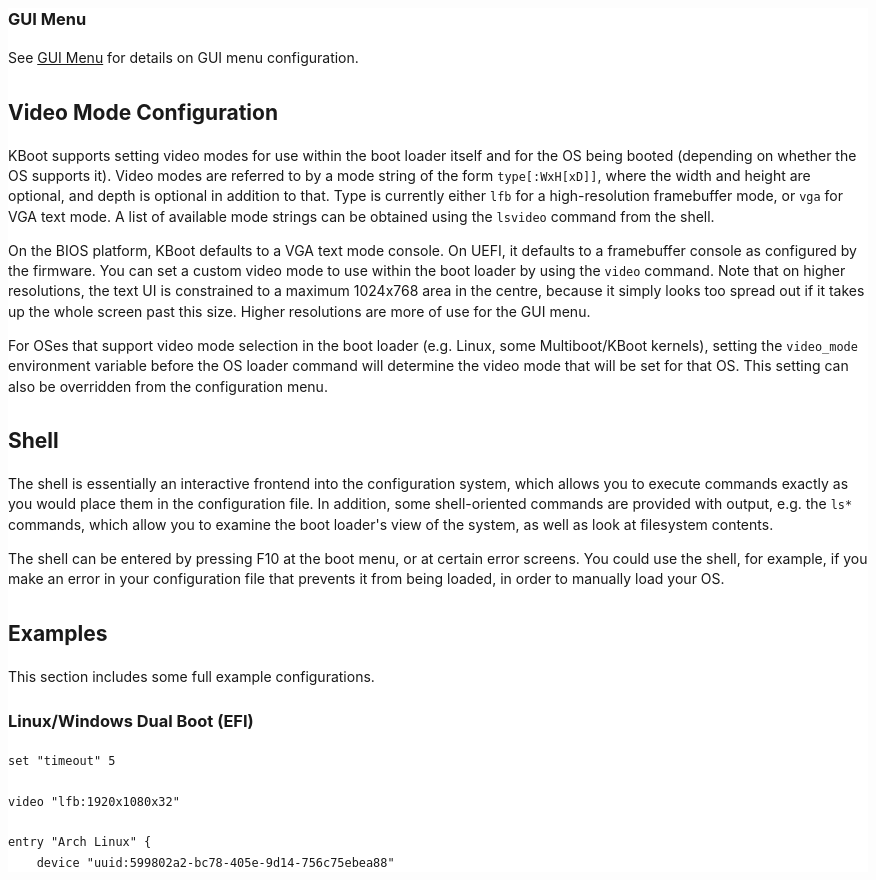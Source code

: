 ### GUI Menu

See [GUI Menu](gui.md) for details on GUI menu configuration.

Video Mode Configuration
------------------------

KBoot supports setting video modes for use within the boot loader itself and
for the OS being booted (depending on whether the OS supports it). Video modes
are referred to by a mode string of the form `type[:WxH[xD]]`, where the width
and height are optional, and depth is optional in addition to that. Type is
currently either `lfb` for a high-resolution framebuffer mode, or `vga` for VGA
text mode. A list of available mode strings can be obtained using the `lsvideo`
command from the shell.

On the BIOS platform, KBoot defaults to a VGA text mode console. On UEFI, it
defaults to a framebuffer console as configured by the firmware. You can set a
custom video mode to use within the boot loader by using the `video` command.
Note that on higher resolutions, the text UI is constrained to a maximum
1024x768 area in the centre, because it simply looks too spread out if it takes
up the whole screen past this size. Higher resolutions are more of use for the
GUI menu.

For OSes that support video mode selection in the boot loader (e.g. Linux,
some Multiboot/KBoot kernels), setting the `video_mode` environment variable
before the OS loader command will determine the video mode that will be set for
that OS. This setting can also be overridden from the configuration menu.

Shell
-----

The shell is essentially an interactive frontend into the configuration system,
which allows you to execute commands exactly as you would place them in the
configuration file. In addition, some shell-oriented commands are provided
with output, e.g. the `ls*` commands, which allow you to examine the boot
loader's view of the system, as well as look at filesystem contents.

The shell can be entered by pressing F10 at the boot menu, or at certain error
screens. You could use the shell, for example, if you make an error in your
configuration file that prevents it from being loaded, in order to manually
load your OS.

Examples
--------

This section includes some full example configurations.

### Linux/Windows Dual Boot (EFI)

    set "timeout" 5

    video "lfb:1920x1080x32"

    entry "Arch Linux" {
        device "uuid:599802a2-bc78-405e-9d14-756c75ebea88"
